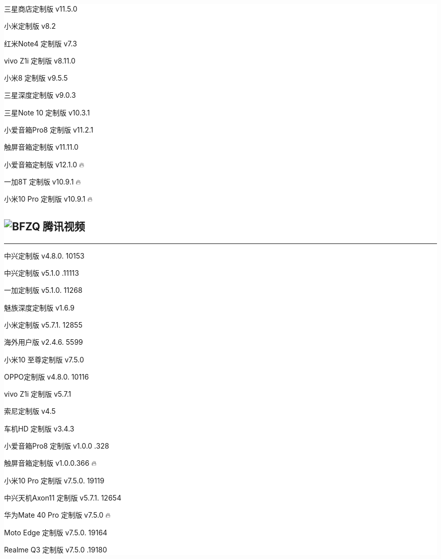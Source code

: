 三星商店定制版 v11.5.0

小米定制版 v8.2

红米Note4 定制版 v7.3

vivo Z1i 定制版 v8.11.0

小米8 定制版 v9.5.5

三星深度定制版 v9.0.3

三星Note 10 定制版 v10.3.1

小爱音箱Pro8 定制版 v11.2.1

触屏音箱定制版 v11.11.0 

小爱音箱定制版 v12.1.0 🔥

一加8T 定制版 v10.9.1 🔥

小米10 Pro 定制版 v10.9.1 🔥

## ![BFZQ](https://gitee.com/ww3w/dzb/raw/master/iconsSE/TencentVideo.svg) 腾讯视频

---

中兴定制版 v4.8.0. 10153

中兴定制版 v5.1.0 .11113

一加定制版 v5.1.0. 11268

魅族深度定制版 v1.6.9

小米定制版 v5.7.1. 12855

海外用户版 v2.4.6. 5599

小米10 至尊定制版 v7.5.0

OPPO定制版 v4.8.0. 10116

vivo Z1i 定制版 v5.7.1

索尼定制版 v4.5

车机HD 定制版 v3.4.3

小爱音箱Pro8 定制版 v1.0.0 .328

触屏音箱定制版 v1.0.0.366 🔥

小米10 Pro 定制版 v7.5.0. 19119

中兴天机Axon11 定制版 v5.7.1. 12654

华为Mate 40 Pro 定制版 v7.5.0 🔥

Moto Edge 定制版 v7.5.0. 19164

Realme Q3 定制版 v7.5.0 .19180
